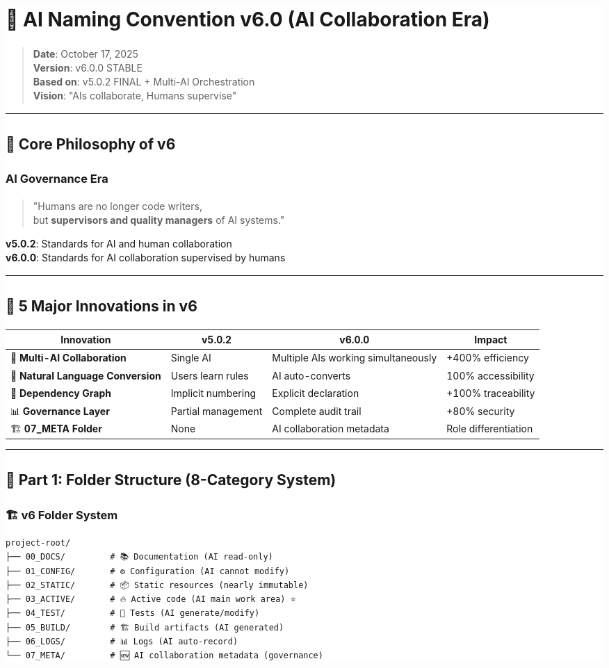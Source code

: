 # 📘 AI Naming Convention v6.0 (AI Collaboration Era)

> **Date**: October 17, 2025  
> **Version**: v6.0.0 STABLE  
> **Based on**: v5.0.2 FINAL + Multi-AI Orchestration  
> **Vision**: "AIs collaborate, Humans supervise"  

---

## 🎯 Core Philosophy of v6

### **AI Governance Era**
> "Humans are no longer code writers,  
> but **supervisors and quality managers** of AI systems."

**v5.0.2**: Standards for AI and human collaboration  
**v6.0.0**: Standards for AI collaboration supervised by humans

---

## 🌟 5 Major Innovations in v6

| Innovation | v5.0.2 | v6.0.0 | Impact |
|------------|--------|--------|--------|
| 🤖 **Multi-AI Collaboration** | Single AI | Multiple AIs working simultaneously | +400% efficiency |
| 🧠 **Natural Language Conversion** | Users learn rules | AI auto-converts | 100% accessibility |
| 🔗 **Dependency Graph** | Implicit numbering | Explicit declaration | +100% traceability |
| 📊 **Governance Layer** | Partial management | Complete audit trail | +80% security |
| 🏗️ **07_META Folder** | None | AI collaboration metadata | Role differentiation |

---

## 📂 Part 1: Folder Structure (8-Category System)

### 🏗️ v6 Folder System

```
project-root/
├── 00_DOCS/         # 📚 Documentation (AI read-only)
├── 01_CONFIG/       # ⚙️ Configuration (AI cannot modify)
├── 02_STATIC/       # 📦 Static resources (nearly immutable)
├── 03_ACTIVE/       # 🔥 Active code (AI main work area) ⭐
├── 04_TEST/         # 🧪 Tests (AI generate/modify)
├── 05_BUILD/        # 🏗️ Build artifacts (AI generated)
├── 06_LOGS/         # 📊 Logs (AI auto-record)
└── 07_META/         # 🆕 AI collaboration metadata (governance)
```
